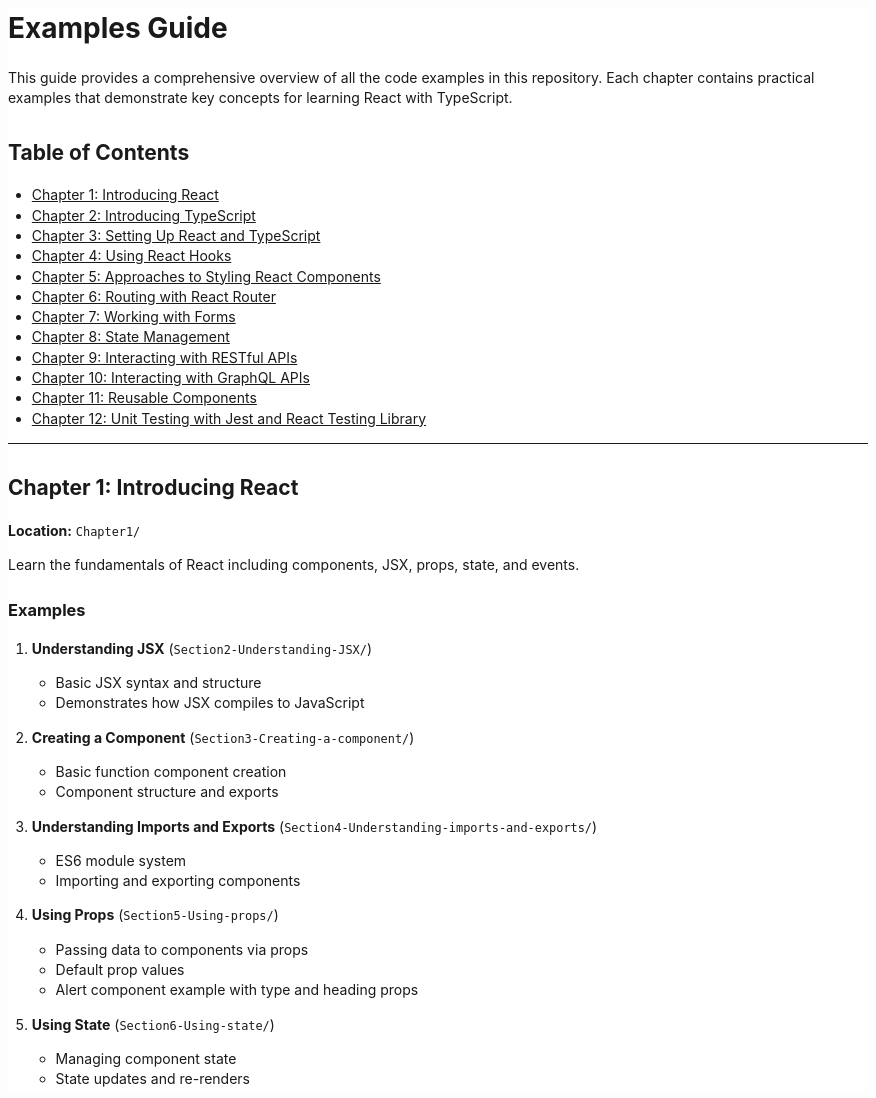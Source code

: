 # Examples Guide

This guide provides a comprehensive overview of all the code examples in this repository. Each chapter contains practical examples that demonstrate key concepts for learning React with TypeScript.

## Table of Contents

- [Chapter 1: Introducing React](#chapter-1-introducing-react)
- [Chapter 2: Introducing TypeScript](#chapter-2-introducing-typescript)
- [Chapter 3: Setting Up React and TypeScript](#chapter-3-setting-up-react-and-typescript)
- [Chapter 4: Using React Hooks](#chapter-4-using-react-hooks)
- [Chapter 5: Approaches to Styling React Components](#chapter-5-approaches-to-styling-react-components)
- [Chapter 6: Routing with React Router](#chapter-6-routing-with-react-router)
- [Chapter 7: Working with Forms](#chapter-7-working-with-forms)
- [Chapter 8: State Management](#chapter-8-state-management)
- [Chapter 9: Interacting with RESTful APIs](#chapter-9-interacting-with-restful-apis)
- [Chapter 10: Interacting with GraphQL APIs](#chapter-10-interacting-with-graphql-apis)
- [Chapter 11: Reusable Components](#chapter-11-reusable-components)
- [Chapter 12: Unit Testing with Jest and React Testing Library](#chapter-12-unit-testing-with-jest-and-react-testing-library)

---

## Chapter 1: Introducing React

**Location:** `Chapter1/`

Learn the fundamentals of React including components, JSX, props, state, and events.

### Examples

1. **Understanding JSX** (`Section2-Understanding-JSX/`)
   - Basic JSX syntax and structure
   - Demonstrates how JSX compiles to JavaScript

2. **Creating a Component** (`Section3-Creating-a-component/`)
   - Basic function component creation
   - Component structure and exports

3. **Understanding Imports and Exports** (`Section4-Understanding-imports-and-exports/`)
   - ES6 module system
   - Importing and exporting components

4. **Using Props** (`Section5-Using-props/`)
   - Passing data to components via props
   - Default prop values
   - Alert component example with type and heading props

5. **Using State** (`Section6-Using-state/`)
   - Managing component state
   - State updates and re-renders
